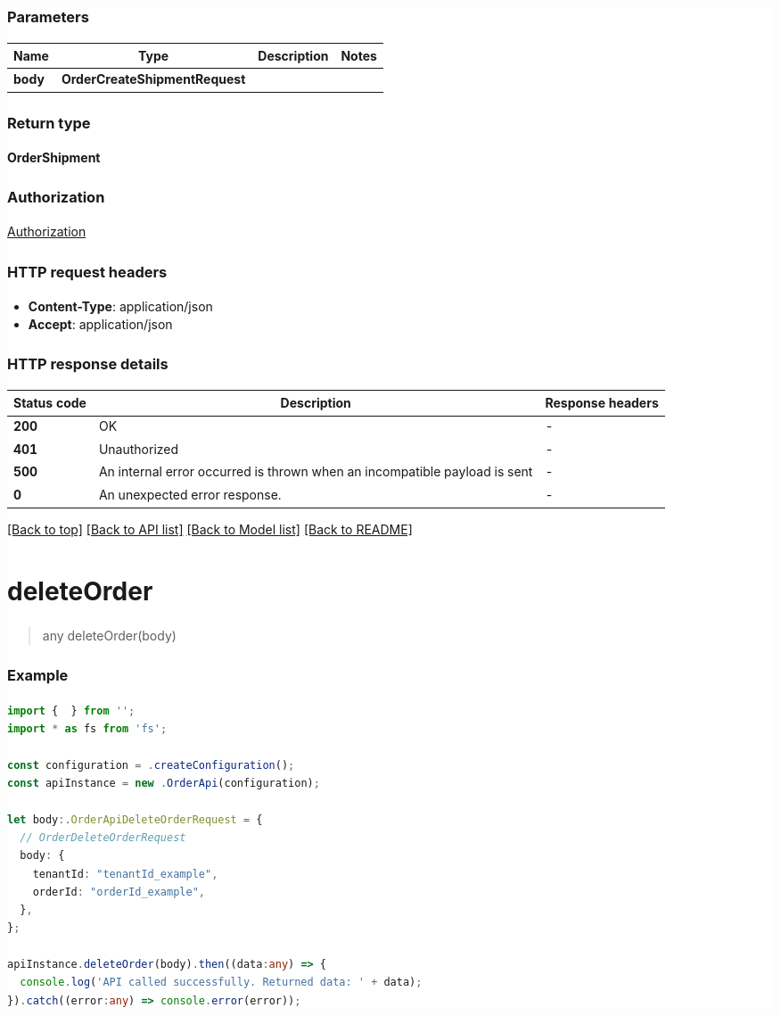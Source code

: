 ### Parameters

Name | Type | Description  | Notes
------------- | ------------- | ------------- | -------------
 **body** | **OrderCreateShipmentRequest**|  |


### Return type

**OrderShipment**

### Authorization

[Authorization](README.md#Authorization)

### HTTP request headers

 - **Content-Type**: application/json
 - **Accept**: application/json


### HTTP response details
| Status code | Description | Response headers |
|-------------|-------------|------------------|
**200** | OK |  -  |
**401** | Unauthorized |  -  |
**500** | An internal error occurred is thrown when an incompatible payload is sent |  -  |
**0** | An unexpected error response. |  -  |

[[Back to top]](#) [[Back to API list]](README.md#documentation-for-api-endpoints) [[Back to Model list]](README.md#documentation-for-models) [[Back to README]](README.md)

# **deleteOrder**
> any deleteOrder(body)


### Example


```typescript
import {  } from '';
import * as fs from 'fs';

const configuration = .createConfiguration();
const apiInstance = new .OrderApi(configuration);

let body:.OrderApiDeleteOrderRequest = {
  // OrderDeleteOrderRequest
  body: {
    tenantId: "tenantId_example",
    orderId: "orderId_example",
  },
};

apiInstance.deleteOrder(body).then((data:any) => {
  console.log('API called successfully. Returned data: ' + data);
}).catch((error:any) => console.error(error));
```
